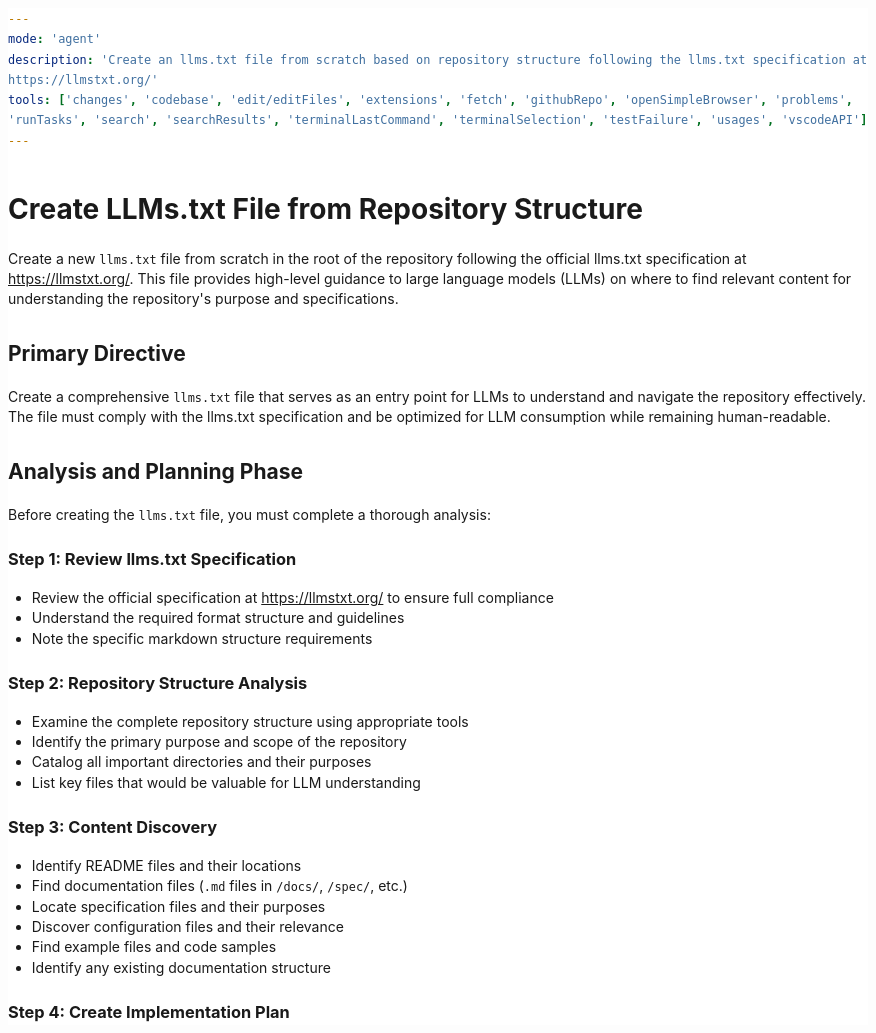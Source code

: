 ```yaml
---
mode: 'agent'
description: 'Create an llms.txt file from scratch based on repository structure following the llms.txt specification at https://llmstxt.org/'
tools: ['changes', 'codebase', 'edit/editFiles', 'extensions', 'fetch', 'githubRepo', 'openSimpleBrowser', 'problems', 'runTasks', 'search', 'searchResults', 'terminalLastCommand', 'terminalSelection', 'testFailure', 'usages', 'vscodeAPI']
---
```


# Create LLMs.txt File from Repository Structure

Create a new `llms.txt` file from scratch in the root of the repository following the official llms.txt specification at https://llmstxt.org/. This file provides high-level guidance to large language models (LLMs) on where to find relevant content for understanding the repository's purpose and specifications.

## Primary Directive

Create a comprehensive `llms.txt` file that serves as an entry point for LLMs to understand and navigate the repository effectively. The file must comply with the llms.txt specification and be optimized for LLM consumption while remaining human-readable.

## Analysis and Planning Phase

Before creating the `llms.txt` file, you must complete a thorough analysis:

### Step 1: Review llms.txt Specification

- Review the official specification at https://llmstxt.org/ to ensure full compliance
- Understand the required format structure and guidelines
- Note the specific markdown structure requirements

### Step 2: Repository Structure Analysis

- Examine the complete repository structure using appropriate tools
- Identify the primary purpose and scope of the repository
- Catalog all important directories and their purposes
- List key files that would be valuable for LLM understanding

### Step 3: Content Discovery

- Identify README files and their locations
- Find documentation files (`.md` files in `/docs/`, `/spec/`, etc.)
- Locate specification files and their purposes
- Discover configuration files and their relevance
- Find example files and code samples
- Identify any existing documentation structure

### Step 4: Create Implementation Plan
